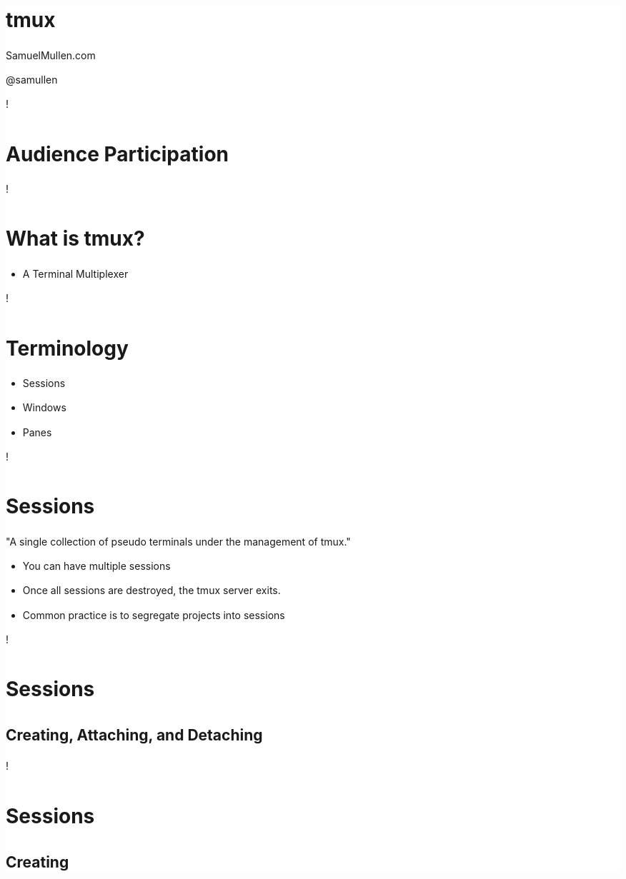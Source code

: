 # tmux

SamuelMullen.com

@samullen

!

# Audience Participation

!

# What is tmux?

* A Terminal Multiplexer

!

# Terminology

* Sessions

* Windows

* Panes

!

# Sessions

"A single collection of pseudo terminals under the management of tmux."

* You can have multiple sessions

* Once all sessions are destroyed, the tmux server exits.

* Common practice is to segregate projects into sessions 

!

# Sessions

## Creating, Attaching, and Detaching

!

# Sessions

## Creating
